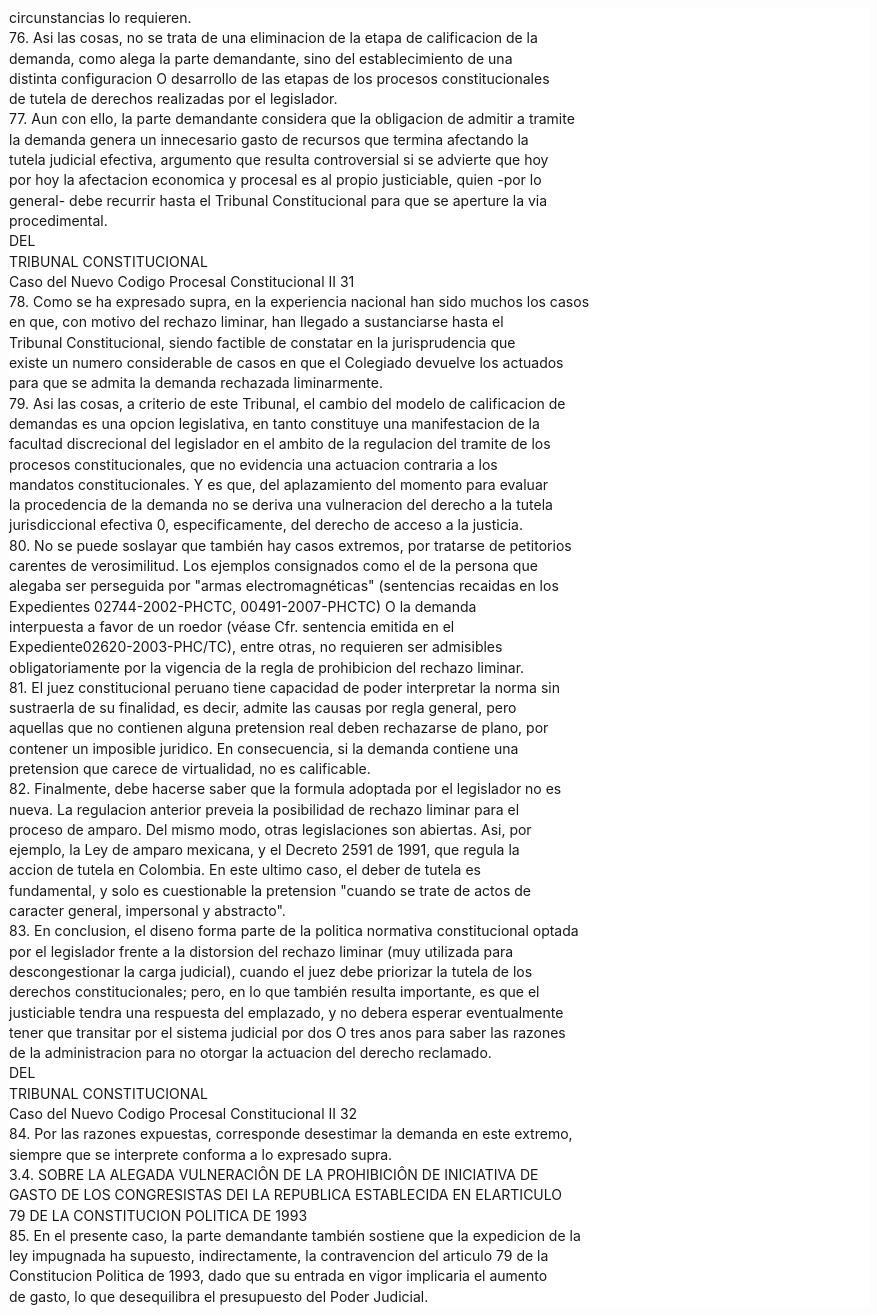 circunstancias lo requieren.  
76. Asi las cosas, no se trata de una eliminacion de la etapa de calificacion de la  
demanda, como alega la parte demandante, sino del establecimiento de una  
distinta configuracion O desarrollo de las etapas de los procesos constitucionales  
de tutela de derechos realizadas por el legislador.  
77. Aun con ello, la parte demandante considera que la obligacion de admitir a tramite  
la demanda genera un innecesario gasto de recursos que termina afectando la  
tutela judicial efectiva, argumento que resulta controversial si se advierte que hoy  
por hoy la afectacion economica y procesal es al propio justiciable, quien -por lo  
general- debe recurrir hasta el Tribunal Constitucional para que se aperture la via  
procedimental.  
DEL  
TRIBUNAL CONSTITUCIONAL  
Caso del Nuevo Codigo Procesal Constitucional II 31  
78. Como se ha expresado supra, en la experiencia nacional han sido muchos los casos  
en que, con motivo del rechazo liminar, han llegado a sustanciarse hasta el  
Tribunal Constitucional, siendo factible de constatar en la jurisprudencia que  
existe un numero considerable de casos en que el Colegiado devuelve los actuados  
para que se admita la demanda rechazada liminarmente.  
79. Asi las cosas, a criterio de este Tribunal, el cambio del modelo de calificacion de  
demandas es una opcion legislativa, en tanto constituye una manifestacion de la  
facultad discrecional del legislador en el ambito de la regulacion del tramite de los  
procesos constitucionales, que no evidencia una actuacion contraria a los  
mandatos constitucionales. Y es que, del aplazamiento del momento para evaluar  
la procedencia de la demanda no se deriva una vulneracion del derecho a la tutela  
jurisdiccional efectiva 0, especificamente, del derecho de acceso a la justicia.  
80. No se puede soslayar que también hay casos extremos, por tratarse de petitorios  
carentes de verosimilitud. Los ejemplos consignados como el de la persona que  
alegaba ser perseguida por "armas electromagnéticas" (sentencias recaidas en los  
Expedientes 02744-2002-PHCTC, 00491-2007-PHCTC) O la demanda  
interpuesta a favor de un roedor (véase Cfr. sentencia emitida en el  
Expediente02620-2003-PHC/TC), entre otras, no requieren ser admisibles  
obligatoriamente por la vigencia de la regla de prohibicion del rechazo liminar.  
81. El juez constitucional peruano tiene capacidad de poder interpretar la norma sin  
sustraerla de su finalidad, es decir, admite las causas por regla general, pero  
aquellas que no contienen alguna pretension real deben rechazarse de plano, por  
contener un imposible juridico. En consecuencia, si la demanda contiene una  
pretension que carece de virtualidad, no es calificable.  
82. Finalmente, debe hacerse saber que la formula adoptada por el legislador no es  
nueva. La regulacion anterior preveia la posibilidad de rechazo liminar para el  
proceso de amparo. Del mismo modo, otras legislaciones son abiertas. Asi, por  
ejemplo, la Ley de amparo mexicana, y el Decreto 2591 de 1991, que regula la  
accion de tutela en Colombia. En este ultimo caso, el deber de tutela es  
fundamental, y solo es cuestionable la pretension "cuando se trate de actos de  
caracter general, impersonal y abstracto".  
83. En conclusion, el diseno forma parte de la politica normativa constitucional optada  
por el legislador frente a la distorsion del rechazo liminar (muy utilizada para  
descongestionar la carga judicial), cuando el juez debe priorizar la tutela de los  
derechos constitucionales; pero, en lo que también resulta importante, es que el  
justiciable tendra una respuesta del emplazado, y no debera esperar eventualmente  
tener que transitar por el sistema judicial por dos O tres anos para saber las razones  
de la administracion para no otorgar la actuacion del derecho reclamado.  
DEL  
TRIBUNAL CONSTITUCIONAL  
Caso del Nuevo Codigo Procesal Constitucional II 32  
84. Por las razones expuestas, corresponde desestimar la demanda en este extremo,  
siempre que se interprete conforma a lo expresado supra.  
3.4. SOBRE LA ALEGADA VULNERACIÔN DE LA PROHIBICIÔN DE INICIATIVA DE  
GASTO DE LOS CONGRESISTAS DEI LA REPUBLICA ESTABLECIDA EN ELARTICULO  
79 DE LA CONSTITUCION POLITICA DE 1993  
85. En el presente caso, la parte demandante también sostiene que la expedicion de la  
ley impugnada ha supuesto, indirectamente, la contravencion del articulo 79 de la  
Constitucion Politica de 1993, dado que su entrada en vigor implicaria el aumento  
de gasto, lo que desequilibra el presupuesto del Poder Judicial.  